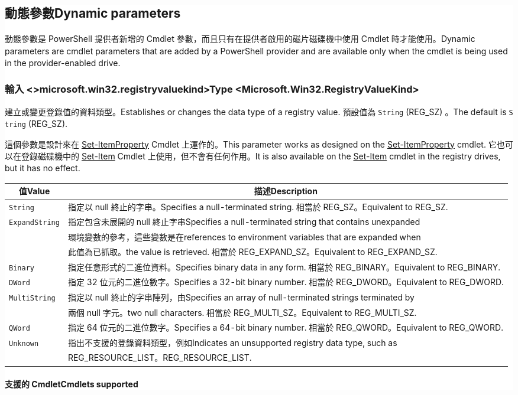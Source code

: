 ## <a name="dynamic-parameters"></a><span data-ttu-id="099ab-241">動態參數</span><span class="sxs-lookup"><span data-stu-id="099ab-241">Dynamic parameters</span></span>

<span data-ttu-id="099ab-242">動態參數是 PowerShell 提供者新增的 Cmdlet 參數，而且只有在提供者啟用的磁片磁碟機中使用 Cmdlet 時才能使用。</span><span class="sxs-lookup"><span data-stu-id="099ab-242">Dynamic parameters are cmdlet parameters that are added by a PowerShell provider and are available only when the cmdlet is being used in the provider-enabled drive.</span></span>

### <a name="type-microsoftwin32registryvaluekind"></a><span data-ttu-id="099ab-243">輸入 <>microsoft.win32.registryvaluekind></span><span class="sxs-lookup"><span data-stu-id="099ab-243">Type <Microsoft.Win32.RegistryValueKind></span></span>

<span data-ttu-id="099ab-244">建立或變更登錄值的資料類型。</span><span class="sxs-lookup"><span data-stu-id="099ab-244">Establishes or changes the data type of a registry value.</span></span> <span data-ttu-id="099ab-245">預設值為 `String` (REG_SZ) 。</span><span class="sxs-lookup"><span data-stu-id="099ab-245">The default is `String` (REG_SZ).</span></span>

<span data-ttu-id="099ab-246">這個參數是設計來在 [Set-ItemProperty](xref:Microsoft.PowerShell.Management.Set-ItemProperty) Cmdlet 上運作的。</span><span class="sxs-lookup"><span data-stu-id="099ab-246">This parameter works as designed on the [Set-ItemProperty](xref:Microsoft.PowerShell.Management.Set-ItemProperty) cmdlet.</span></span> <span data-ttu-id="099ab-247">它也可以在登錄磁碟機中的 [Set-Item](xref:Microsoft.PowerShell.Management.Set-Item) Cmdlet 上使用，但不會有任何作用。</span><span class="sxs-lookup"><span data-stu-id="099ab-247">It is also available on the [Set-Item](xref:Microsoft.PowerShell.Management.Set-Item) cmdlet in the registry drives, but it has no effect.</span></span>

|<span data-ttu-id="099ab-248">值</span><span class="sxs-lookup"><span data-stu-id="099ab-248">Value</span></span> | <span data-ttu-id="099ab-249">描述</span><span class="sxs-lookup"><span data-stu-id="099ab-249">Description</span></span> |
| ---- | ----------- |
| `String` | <span data-ttu-id="099ab-250">指定以 null 終止的字串。</span><span class="sxs-lookup"><span data-stu-id="099ab-250">Specifies a null-terminated string.</span></span> <span data-ttu-id="099ab-251">相當於 REG_SZ。</span><span class="sxs-lookup"><span data-stu-id="099ab-251">Equivalent to REG_SZ.</span></span> |
| `ExpandString` | <span data-ttu-id="099ab-252">指定包含未展開的 null 終止字串</span><span class="sxs-lookup"><span data-stu-id="099ab-252">Specifies a null-terminated string that contains unexpanded</span></span> |
|                | <span data-ttu-id="099ab-253">環境變數的參考，這些變數是在</span><span class="sxs-lookup"><span data-stu-id="099ab-253">references to environment variables that are expanded when</span></span> |
|                | <span data-ttu-id="099ab-254">此值為已抓取。</span><span class="sxs-lookup"><span data-stu-id="099ab-254">the value is retrieved.</span></span> <span data-ttu-id="099ab-255">相當於 REG_EXPAND_SZ。</span><span class="sxs-lookup"><span data-stu-id="099ab-255">Equivalent to REG_EXPAND_SZ.</span></span> |
| `Binary` | <span data-ttu-id="099ab-256">指定任意形式的二進位資料。</span><span class="sxs-lookup"><span data-stu-id="099ab-256">Specifies binary data in any form.</span></span> <span data-ttu-id="099ab-257">相當於 REG_BINARY。</span><span class="sxs-lookup"><span data-stu-id="099ab-257">Equivalent to REG_BINARY.</span></span> |
| `DWord` | <span data-ttu-id="099ab-258">指定 32 位元的二進位數字。</span><span class="sxs-lookup"><span data-stu-id="099ab-258">Specifies a 32-bit binary number.</span></span> <span data-ttu-id="099ab-259">相當於 REG_DWORD。</span><span class="sxs-lookup"><span data-stu-id="099ab-259">Equivalent to REG_DWORD.</span></span> |
| `MultiString` | <span data-ttu-id="099ab-260">指定以 null 終止的字串陣列，由</span><span class="sxs-lookup"><span data-stu-id="099ab-260">Specifies an array of null-terminated strings terminated by</span></span> |
|               | <span data-ttu-id="099ab-261">兩個 null 字元。</span><span class="sxs-lookup"><span data-stu-id="099ab-261">two null characters.</span></span> <span data-ttu-id="099ab-262">相當於 REG_MULTI_SZ。</span><span class="sxs-lookup"><span data-stu-id="099ab-262">Equivalent to REG_MULTI_SZ.</span></span> |
| `QWord` | <span data-ttu-id="099ab-263">指定 64 位元的二進位數字。</span><span class="sxs-lookup"><span data-stu-id="099ab-263">Specifies a 64-bit binary number.</span></span> <span data-ttu-id="099ab-264">相當於 REG_QWORD。</span><span class="sxs-lookup"><span data-stu-id="099ab-264">Equivalent to REG_QWORD.</span></span> |
| `Unknown` | <span data-ttu-id="099ab-265">指出不支援的登錄資料類型，例如</span><span class="sxs-lookup"><span data-stu-id="099ab-265">Indicates an unsupported registry data type, such as</span></span> |
|           | <span data-ttu-id="099ab-266">REG_RESOURCE_LIST。</span><span class="sxs-lookup"><span data-stu-id="099ab-266">REG_RESOURCE_LIST.</span></span> |

#### <a name="cmdlets-supported"></a><span data-ttu-id="099ab-267">支援的 Cmdlet</span><span class="sxs-lookup"><span data-stu-id="099ab-267">Cmdlets supported</span></span>
